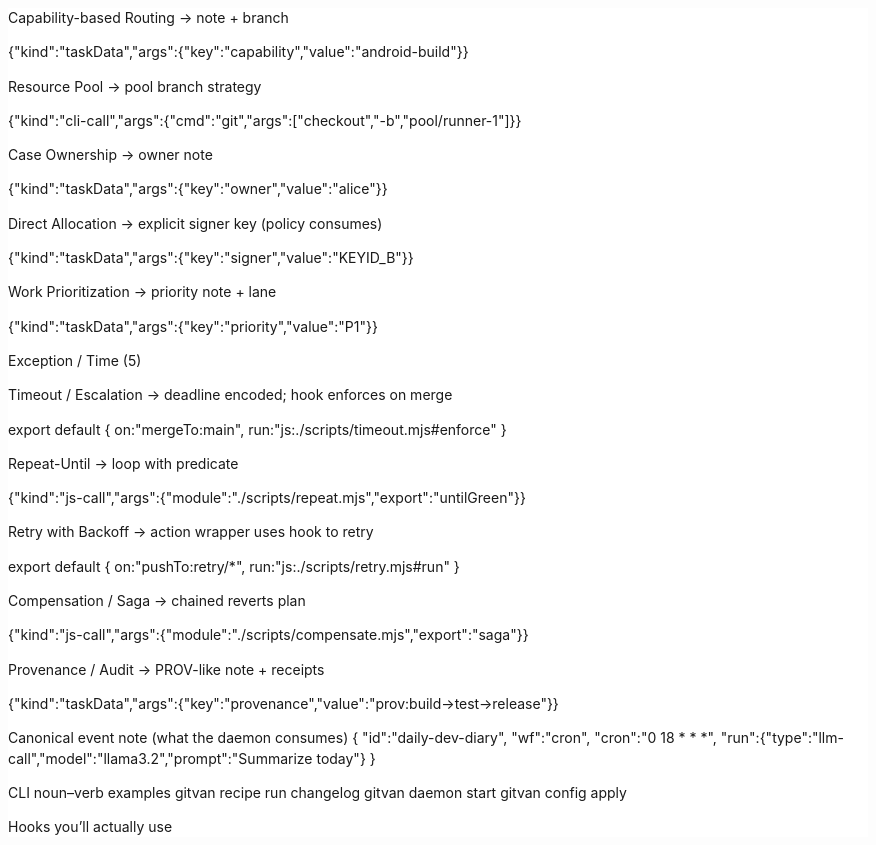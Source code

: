 Capability-based Routing → note + branch

{"kind":"taskData","args":{"key":"capability","value":"android-build"}}


Resource Pool → pool branch strategy

{"kind":"cli-call","args":{"cmd":"git","args":["checkout","-b","pool/runner-1"]}}


Case Ownership → owner note

{"kind":"taskData","args":{"key":"owner","value":"alice"}}


Direct Allocation → explicit signer key (policy consumes)

{"kind":"taskData","args":{"key":"signer","value":"KEYID_B"}}


Work Prioritization → priority note + lane

{"kind":"taskData","args":{"key":"priority","value":"P1"}}

Exception / Time (5)

Timeout / Escalation → deadline encoded; hook enforces on merge

export default { on:"mergeTo:main", run:"js:./scripts/timeout.mjs#enforce" }


Repeat-Until → loop with predicate

{"kind":"js-call","args":{"module":"./scripts/repeat.mjs","export":"untilGreen"}}


Retry with Backoff → action wrapper uses hook to retry

export default { on:"pushTo:retry/*", run:"js:./scripts/retry.mjs#run" }


Compensation / Saga → chained reverts plan

{"kind":"js-call","args":{"module":"./scripts/compensate.mjs","export":"saga"}}


Provenance / Audit → PROV-like note + receipts

{"kind":"taskData","args":{"key":"provenance","value":"prov:build->test->release"}}

Canonical event note (what the daemon consumes)
{
  "id":"daily-dev-diary",
  "wf":"cron",
  "cron":"0 18 * * *",
  "run":{"type":"llm-call","model":"llama3.2","prompt":"Summarize today"}
}

CLI noun–verb examples
gitvan recipe run changelog
gitvan daemon start
gitvan config apply

Hooks you’ll actually use


[npm-version-src]: https://img.shields.io/npm/v/unrouting?style=flat&colorA=18181B&colorB=F0DB4F
[npm-version-href]: https://npmjs.com/package/unrouting
[npm-downloads-src]: https://img.shields.io/npm/dm/unrouting?style=flat&colorA=18181B&colorB=F0DB4F
[npm-downloads-href]: https://npmjs.com/package/unrouting
[codecov-src]: https://img.shields.io/codecov/c/gh/unjs/unrouting/main?style=flat&colorA=18181B&colorB=F0DB4F
[codecov-href]: https://codecov.io/gh/unjs/unrouting
[bundle-src]: https://img.shields.io/bundlephobia/minzip/unrouting?style=flat&colorA=18181B&colorB=F0DB4F
[bundle-href]: https://bundlephobia.com/result?p=unrouting
[license-src]: https://img.shields.io/github/license/unjs/unrouting.svg?style=flat&colorA=18181B&colorB=F0DB4F
[license-href]: https://github.com/unjs/unrouting/blob/main/LICENSE
[jsdocs-src]: https://img.shields.io/badge/jsDocs.io-reference-18181B?style=flat&colorA=18181B&colorB=F0DB4F
[jsdocs-href]: https://www.jsdocs.io/package/unrouting
[npm-v-src]: https://flat.badgen.net/npm/v/unctx/latest
[npm-v-href]: https://npmjs.com/package/unctx
[npm-dm-src]: https://flat.badgen.net/npm/dm/unctx
[npm-dm-href]: https://npmjs.com/package/unctx
[packagephobia-src]: https://flat.badgen.net/packagephobia/install/unctx
[packagephobia-href]: https://packagephobia.now.sh/result?p=unctx
[bundlephobia-src]: https://flat.badgen.net/bundlephobia/min/unctx
[bundlephobia-href]: https://bundlephobia.com/result?p=unctx
[codecov-src]: https://flat.badgen.net/codecov/c/github/unjs/unctx/master
[codecov-href]: https://codecov.io/gh/unjs/unctx
